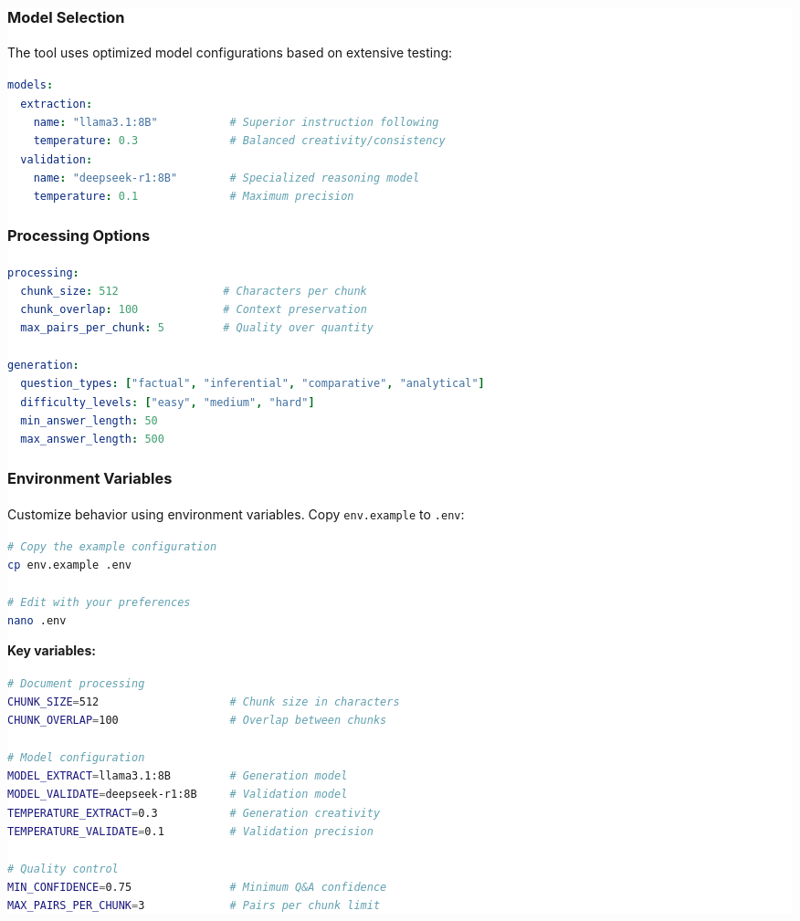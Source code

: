### Model Selection

The tool uses optimized model configurations based on extensive testing:

```yaml
models:
  extraction:
    name: "llama3.1:8B"           # Superior instruction following
    temperature: 0.3              # Balanced creativity/consistency
  validation:
    name: "deepseek-r1:8B"        # Specialized reasoning model
    temperature: 0.1              # Maximum precision
```

### Processing Options

```yaml
processing:
  chunk_size: 512                # Characters per chunk
  chunk_overlap: 100             # Context preservation
  max_pairs_per_chunk: 5         # Quality over quantity

generation:
  question_types: ["factual", "inferential", "comparative", "analytical"]
  difficulty_levels: ["easy", "medium", "hard"]
  min_answer_length: 50
  max_answer_length: 500
```

### Environment Variables

Customize behavior using environment variables. Copy `env.example` to `.env`:

```bash
# Copy the example configuration
cp env.example .env

# Edit with your preferences
nano .env
```

**Key variables:**
```bash
# Document processing
CHUNK_SIZE=512                    # Chunk size in characters
CHUNK_OVERLAP=100                 # Overlap between chunks

# Model configuration
MODEL_EXTRACT=llama3.1:8B         # Generation model
MODEL_VALIDATE=deepseek-r1:8B     # Validation model
TEMPERATURE_EXTRACT=0.3           # Generation creativity
TEMPERATURE_VALIDATE=0.1          # Validation precision

# Quality control
MIN_CONFIDENCE=0.75               # Minimum Q&A confidence
MAX_PAIRS_PER_CHUNK=3             # Pairs per chunk limit
```
